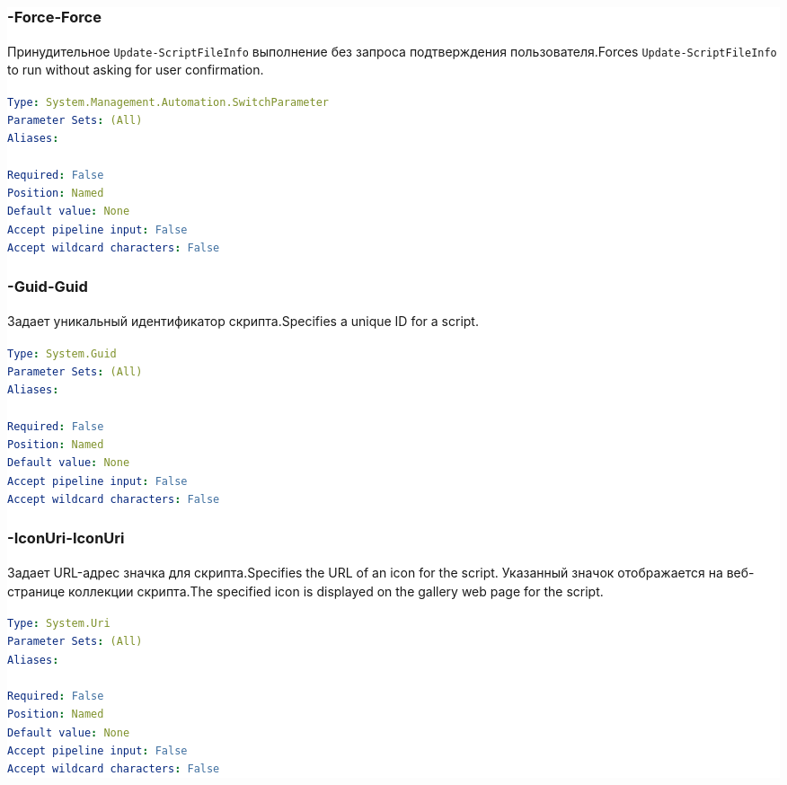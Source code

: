 ### <span data-ttu-id="53f8e-135">-Force</span><span class="sxs-lookup"><span data-stu-id="53f8e-135">-Force</span></span>

<span data-ttu-id="53f8e-136">Принудительное `Update-ScriptFileInfo` выполнение без запроса подтверждения пользователя.</span><span class="sxs-lookup"><span data-stu-id="53f8e-136">Forces `Update-ScriptFileInfo` to run without asking for user confirmation.</span></span>

```yaml
Type: System.Management.Automation.SwitchParameter
Parameter Sets: (All)
Aliases:

Required: False
Position: Named
Default value: None
Accept pipeline input: False
Accept wildcard characters: False
```

### <span data-ttu-id="53f8e-137">-Guid</span><span class="sxs-lookup"><span data-stu-id="53f8e-137">-Guid</span></span>

<span data-ttu-id="53f8e-138">Задает уникальный идентификатор скрипта.</span><span class="sxs-lookup"><span data-stu-id="53f8e-138">Specifies a unique ID for a script.</span></span>

```yaml
Type: System.Guid
Parameter Sets: (All)
Aliases:

Required: False
Position: Named
Default value: None
Accept pipeline input: False
Accept wildcard characters: False
```

### <span data-ttu-id="53f8e-139">-IconUri</span><span class="sxs-lookup"><span data-stu-id="53f8e-139">-IconUri</span></span>

<span data-ttu-id="53f8e-140">Задает URL-адрес значка для скрипта.</span><span class="sxs-lookup"><span data-stu-id="53f8e-140">Specifies the URL of an icon for the script.</span></span> <span data-ttu-id="53f8e-141">Указанный значок отображается на веб-странице коллекции скрипта.</span><span class="sxs-lookup"><span data-stu-id="53f8e-141">The specified icon is displayed on the gallery web page for the script.</span></span>

```yaml
Type: System.Uri
Parameter Sets: (All)
Aliases:

Required: False
Position: Named
Default value: None
Accept pipeline input: False
Accept wildcard characters: False
```
